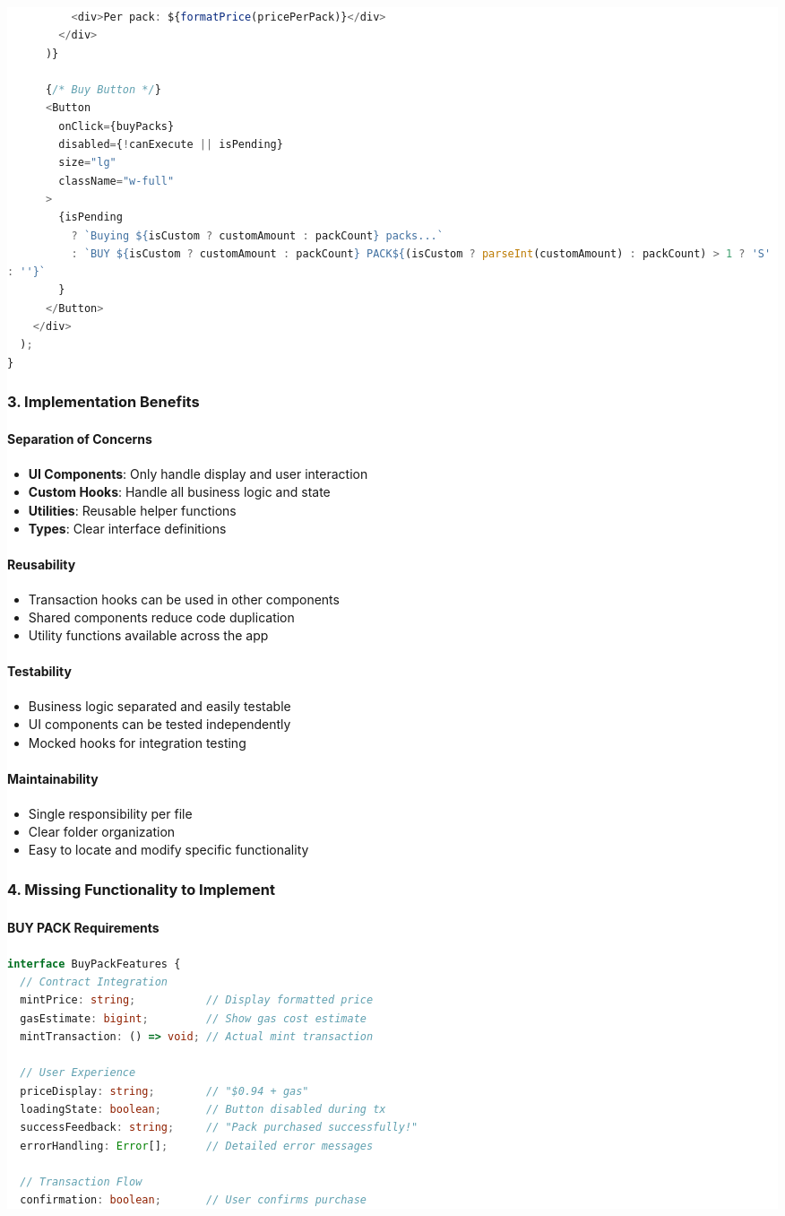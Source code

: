 ```typescript
          <div>Per pack: ${formatPrice(pricePerPack)}</div>
        </div>
      )}

      {/* Buy Button */}
      <Button 
        onClick={buyPacks}
        disabled={!canExecute || isPending}
        size="lg"
        className="w-full"
      >
        {isPending 
          ? `Buying ${isCustom ? customAmount : packCount} packs...` 
          : `BUY ${isCustom ? customAmount : packCount} PACK${(isCustom ? parseInt(customAmount) : packCount) > 1 ? 'S' : ''}`
        }
      </Button>
    </div>
  );
}
```

### 3. Implementation Benefits

#### **Separation of Concerns**
- **UI Components**: Only handle display and user interaction
- **Custom Hooks**: Handle all business logic and state
- **Utilities**: Reusable helper functions
- **Types**: Clear interface definitions

#### **Reusability** 
- Transaction hooks can be used in other components
- Shared components reduce code duplication
- Utility functions available across the app

#### **Testability**
- Business logic separated and easily testable
- UI components can be tested independently
- Mocked hooks for integration testing

#### **Maintainability**
- Single responsibility per file
- Clear folder organization
- Easy to locate and modify specific functionality

### 4. Missing Functionality to Implement

#### **BUY PACK Requirements**
```typescript
interface BuyPackFeatures {
  // Contract Integration
  mintPrice: string;           // Display formatted price
  gasEstimate: bigint;         // Show gas cost estimate
  mintTransaction: () => void; // Actual mint transaction
  
  // User Experience
  priceDisplay: string;        // "$0.94 + gas"
  loadingState: boolean;       // Button disabled during tx
  successFeedback: string;     // "Pack purchased successfully!"
  errorHandling: Error[];      // Detailed error messages
  
  // Transaction Flow
  confirmation: boolean;       // User confirms purchase
```